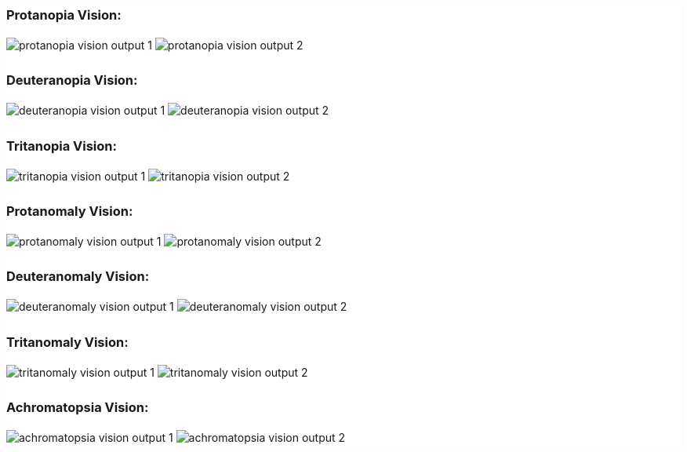 ### Protanopia Vision:
<p>
  <img src="https://github.com/piyushk77/HueFree/blob/main/resources/images/color_visions/protanopia_1.png?raw=true" alt="protanopia vision output 1" width="300"/>
  <img src="https://github.com/piyushk77/HueFree/blob/main/resources/images/color_visions/protanopia_2.png?raw=true" alt="protanopia vision output 2" width="400"/>
</p>

### Deuteranopia Vision:
<p>
  <img src="https://github.com/piyushk77/HueFree/blob/main/resources/images/color_visions/deuteranopia_1.png?raw=true" alt="deuteranopia vision output 1" width="300"/>
  <img src="https://github.com/piyushk77/HueFree/blob/main/resources/images/color_visions/deuteranopia_2.png?raw=true" alt="deuteranopia vision output 2" width="400"/>
</p>

### Tritanopia Vision:
<p>
  <img src="https://github.com/piyushk77/HueFree/blob/main/resources/images/color_visions/tritanopia_1.png?raw=true" alt="tritanopia vision output 1" width="300"/>
  <img src="https://github.com/piyushk77/HueFree/blob/main/resources/images/color_visions/tritanopia_2.png?raw=true" alt="tritanopia vision output 2" width="400"/>
</p>

### Protanomaly Vision:
<p>
  <img src="https://github.com/piyushk77/HueFree/blob/main/resources/images/color_visions/protanomaly_1.png?raw=true" alt="protanomaly vision output 1" width="300"/>
  <img src="https://github.com/piyushk77/HueFree/blob/main/resources/images/color_visions/protanomaly_2.png?raw=true" alt="protanomaly vision output 2" width="400"/>
</p>

### Deuteranomaly Vision:
<p>
  <img src="https://github.com/piyushk77/HueFree/blob/main/resources/images/color_visions/deuteranomaly_1.png?raw=true" alt="deuteranomaly vision output 1" width="300"/>
  <img src="https://github.com/piyushk77/HueFree/blob/main/resources/images/color_visions/deuteranomaly_2.png?raw=true" alt="deuteranomaly vision output 2" width="400"/>
</p>

### Tritanomaly Vision:
<p>
  <img src="https://github.com/piyushk77/HueFree/blob/main/resources/images/color_visions/tritanomaly_1.png?raw=true" alt="tritanomaly vision output 1" width="300"/>
  <img src="https://github.com/piyushk77/HueFree/blob/main/resources/images/color_visions/tritanomaly_2.png?raw=true" alt="tritanomaly vision output 2" width="400"/>
</p>

### Achromatopsia Vision:
<p>
  <img src="https://github.com/piyushk77/HueFree/blob/main/resources/images/color_visions/achromatopsia_1.png?raw=true" alt="achromatopsia vision output 1" width="300"/>
  <img src="https://github.com/piyushk77/HueFree/blob/main/resources/images/color_visions/achromatopsia_2.png?raw=true" alt="achromatopsia vision output 2" width="400"/>
</p>
